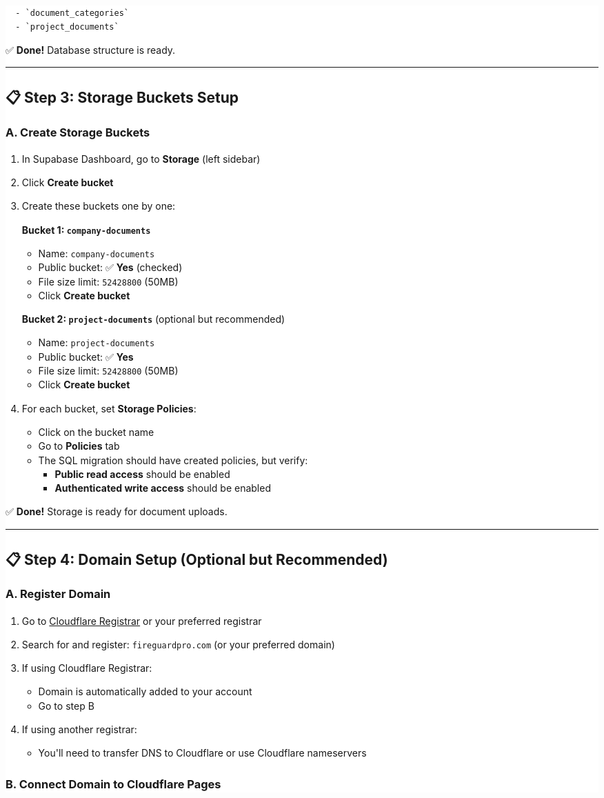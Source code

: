       - `document_categories`
      - `project_documents`

✅ **Done!** Database structure is ready.

---

## 📋 **Step 3: Storage Buckets Setup**

### **A. Create Storage Buckets**

1. In Supabase Dashboard, go to **Storage** (left sidebar)
2. Click **Create bucket**
3. Create these buckets one by one:

   **Bucket 1: `company-documents`**
   - Name: `company-documents`
   - Public bucket: ✅ **Yes** (checked)
   - File size limit: `52428800` (50MB)
   - Click **Create bucket**

   **Bucket 2: `project-documents`** (optional but recommended)
   - Name: `project-documents`
   - Public bucket: ✅ **Yes**
   - File size limit: `52428800` (50MB)
   - Click **Create bucket**

4. For each bucket, set **Storage Policies**:
   - Click on the bucket name
   - Go to **Policies** tab
   - The SQL migration should have created policies, but verify:
     - **Public read access** should be enabled
     - **Authenticated write access** should be enabled

✅ **Done!** Storage is ready for document uploads.

---

## 📋 **Step 4: Domain Setup (Optional but Recommended)**

### **A. Register Domain**

1. Go to [Cloudflare Registrar](https://www.cloudflare.com/products/registrar/) or your preferred registrar
2. Search for and register: `fireguardpro.com` (or your preferred domain)
3. If using Cloudflare Registrar:
   - Domain is automatically added to your account
   - Go to step B
   
4. If using another registrar:
   - You'll need to transfer DNS to Cloudflare or use Cloudflare nameservers

### **B. Connect Domain to Cloudflare Pages**

